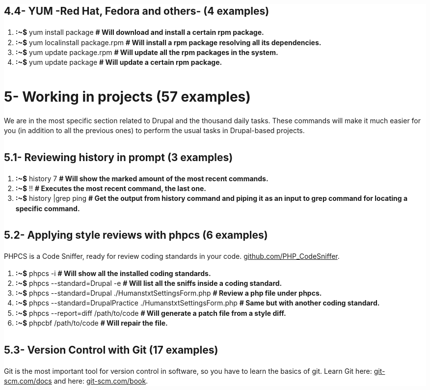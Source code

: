 ## 4.4- YUM -Red Hat, Fedora and others- (4 examples)
1. **:~$** yum install package​
**# Will download and install a certain rpm package.**
1. **:~$** yum localinstall ​package.rpm​
**# Will install a rpm package resolving all its dependencies.**
1. **:~$** yum update package.rpm​
**# Will update all the rpm packages in the system.**
1. **:~$** yum update package
**# Will update a certain rpm package.**



# 5- Working in projects (57 examples)
We are in the most specific section related to Drupal and the thousand daily tasks. These commands will make it much easier for you (in addition to all the previous ones) to perform the usual tasks in Drupal-based projects.

## 5.1- Reviewing history in prompt (3 examples)
1. **:~$** history 7
**# Will show the marked amount of the most recent commands.**
1. **:~$** !!
**# Executes the most recent command, the last one.**
1. **:~$** history |grep ping
**# Get the output from history command and piping it as an input to grep command for locating a specific command.**


## 5.2- Applying style reviews with phpcs (6 examples)
PHPCS is a Code Sniffer, ready for review coding standards in your code. [github.com/PHP_CodeSniffer](https://github.com/squizlabs/PHP_CodeSniffer).

1. **:~$** phpcs -i
**# Will show all the installed coding standards.**
1. **:~$** phpcs --standard=Drupal -e
**# Will list all the sniffs inside a coding standard.**
1. **:~$** phpcs --standard=Drupal ./HumanstxtSettingsForm.php
**#​ Review a php file under phpcs.**
1. **:~$** phpcs --standard=DrupalPractice ./HumanstxtSettingsForm.php
**# Same but with another coding standard.**
1. **:~$** phpcs --report=diff /path/to/code
**# Will generate a patch file from a style diff.**
1. **:~$** phpcbf /path/to/code
**# Will repair the file.**

## 5.3- Version Control with Git (17 examples)
Git is the most important tool for version control in software, so you have to learn the basics of git.
Learn Git here: [git-scm.com/docs](https://git-scm.com/docs) and here: [git-scm.com/book](https://git-scm.com/book/en/v2).

